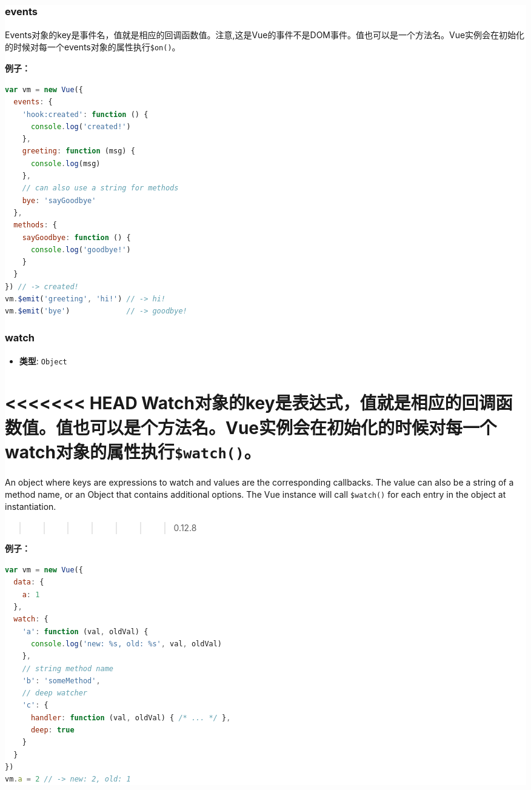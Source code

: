 ### events

Events对象的key是事件名，值就是相应的回调函数值。注意,这是Vue的事件不是DOM事件。值也可以是一个方法名。Vue实例会在初始化的时候对每一个events对象的属性执行`$on()`。

**例子：**

``` js
var vm = new Vue({
  events: {
    'hook:created': function () {
      console.log('created!')
    },
    greeting: function (msg) {
      console.log(msg)
    },
    // can also use a string for methods
    bye: 'sayGoodbye'
  },
  methods: {
    sayGoodbye: function () {
      console.log('goodbye!')
    }
  }
}) // -> created!
vm.$emit('greeting', 'hi!') // -> hi!
vm.$emit('bye')             // -> goodbye!
```

### watch

- **类型**: `Object`

<<<<<<< HEAD
Watch对象的key是表达式，值就是相应的回调函数值。值也可以是个方法名。Vue实例会在初始化的时候对每一个watch对象的属性执行`$watch()`。
=======
An object where keys are expressions to watch and values are the corresponding callbacks. The value can also be a string of a method name, or an Object that contains additional options. The Vue instance will call `$watch()` for each entry in the object at instantiation.
>>>>>>> 0.12.8

**例子：**

``` js
var vm = new Vue({
  data: {
    a: 1
  },
  watch: {
    'a': function (val, oldVal) {
      console.log('new: %s, old: %s', val, oldVal)
    },
    // string method name
    'b': 'someMethod',
    // deep watcher
    'c': {
      handler: function (val, oldVal) { /* ... */ },
      deep: true
    }
  }
})
vm.a = 2 // -> new: 2, old: 1
```
